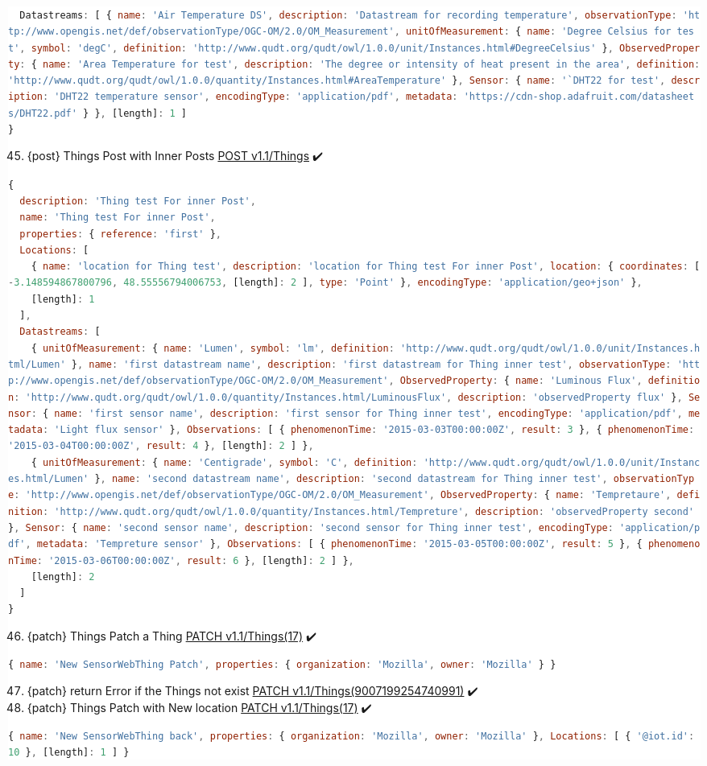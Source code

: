 ```js
  Datastreams: [ { name: 'Air Temperature DS', description: 'Datastream for recording temperature', observationType: 'http://www.opengis.net/def/observationType/OGC-OM/2.0/OM_Measurement', unitOfMeasurement: { name: 'Degree Celsius for test', symbol: 'degC', definition: 'http://www.qudt.org/qudt/owl/1.0.0/unit/Instances.html#DegreeCelsius' }, ObservedProperty: { name: 'Area Temperature for test', description: 'The degree or intensity of heat present in the area', definition: 'http://www.qudt.org/qudt/owl/1.0.0/quantity/Instances.html#AreaTemperature' }, Sensor: { name: '`DHT22 for test', description: 'DHT22 temperature sensor', encodingType: 'application/pdf', metadata: 'https://cdn-shop.adafruit.com/datasheets/DHT22.pdf' } }, [length]: 1 ]
} 
```

   45. {post} Things Post with Inner Posts
 [POST v1.1/Things](https://sensorthings.geosas.fr/test/v1.1/Things) ✔️
```js
{
  description: 'Thing test For inner Post',
  name: 'Thing test For inner Post',
  properties: { reference: 'first' },
  Locations: [
    { name: 'location for Thing test', description: 'location for Thing test For inner Post', location: { coordinates: [ -3.148594867800796, 48.55556794006753, [length]: 2 ], type: 'Point' }, encodingType: 'application/geo+json' },
    [length]: 1
  ],
  Datastreams: [
    { unitOfMeasurement: { name: 'Lumen', symbol: 'lm', definition: 'http://www.qudt.org/qudt/owl/1.0.0/unit/Instances.html/Lumen' }, name: 'first datastream name', description: 'first datastream for Thing inner test', observationType: 'http://www.opengis.net/def/observationType/OGC-OM/2.0/OM_Measurement', ObservedProperty: { name: 'Luminous Flux', definition: 'http://www.qudt.org/qudt/owl/1.0.0/quantity/Instances.html/LuminousFlux', description: 'observedProperty flux' }, Sensor: { name: 'first sensor name', description: 'first sensor for Thing inner test', encodingType: 'application/pdf', metadata: 'Light flux sensor' }, Observations: [ { phenomenonTime: '2015-03-03T00:00:00Z', result: 3 }, { phenomenonTime: '2015-03-04T00:00:00Z', result: 4 }, [length]: 2 ] },
    { unitOfMeasurement: { name: 'Centigrade', symbol: 'C', definition: 'http://www.qudt.org/qudt/owl/1.0.0/unit/Instances.html/Lumen' }, name: 'second datastream name', description: 'second datastream for Thing inner test', observationType: 'http://www.opengis.net/def/observationType/OGC-OM/2.0/OM_Measurement', ObservedProperty: { name: 'Tempretaure', definition: 'http://www.qudt.org/qudt/owl/1.0.0/quantity/Instances.html/Tempreture', description: 'observedProperty second' }, Sensor: { name: 'second sensor name', description: 'second sensor for Thing inner test', encodingType: 'application/pdf', metadata: 'Tempreture sensor' }, Observations: [ { phenomenonTime: '2015-03-05T00:00:00Z', result: 5 }, { phenomenonTime: '2015-03-06T00:00:00Z', result: 6 }, [length]: 2 ] },
    [length]: 2
  ]
} 
```

   46. {patch} Things Patch a Thing
 [PATCH v1.1/Things(17)](https://sensorthings.geosas.fr/test/v1.1/Things(17)) ✔️
```js
{ name: 'New SensorWebThing Patch', properties: { organization: 'Mozilla', owner: 'Mozilla' } } 
```

   47. {patch} return Error if the Things not exist
 [PATCH v1.1/Things(9007199254740991)](https://sensorthings.geosas.fr/test/v1.1/Things(9007199254740991)) ✔️
   48. {patch} Things Patch with New location
 [PATCH v1.1/Things(17)](https://sensorthings.geosas.fr/test/v1.1/Things(17)) ✔️
```js
{ name: 'New SensorWebThing back', properties: { organization: 'Mozilla', owner: 'Mozilla' }, Locations: [ { '@iot.id': 10 }, [length]: 1 ] } 
```
